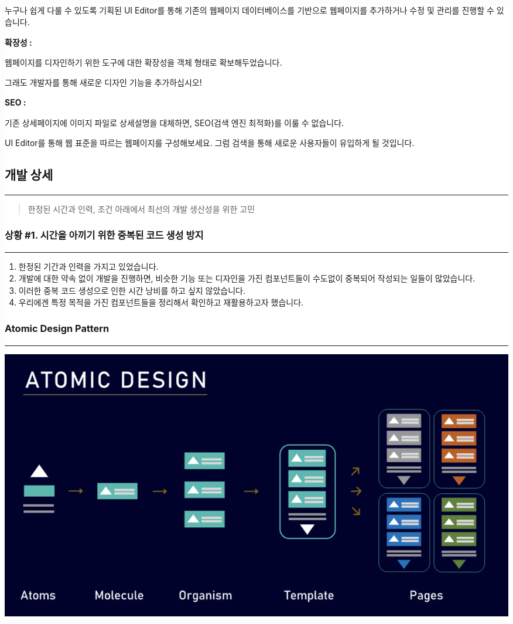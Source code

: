 누구나 쉽게 다룰 수 있도록 기획된 UI Editor를 통해 기존의 웹페이지 데이터베이스를 기반으로 웹페이지를 추가하거나 수정 및 관리를 진행할 수 있습니다.

**확장성 :**

웹페이지를 디자인하기 위한 도구에 대한 확장성을 객체 형태로 확보해두었습니다.

그래도 개발자를 통해 새로운 디자인 기능을 추가하십시오!

**SEO :**

기존 상세페이지에 이미지 파일로 상세설명을 대체하면, SEO(검색 엔진 최적화)를 이룰 수 없습니다.

UI Editor를 통해 웹 표준을 따르는 웹페이지를 구성해보세요. 그럼 검색을 통해 새로운 사용자들이 유입하게 될 것입니다.

## 개발 상세

---

> 한정된 시간과 인력, 조건 아래에서 최선의 개발 생산성을 위한 고민

### 상황 #1. 시간을 아끼기 위한 중복된 코드 생성 방지

---

1. 한정된 기간과 인력을 가지고 있었습니다.
2. 개발에 대한 약속 없이 개발을 진행하면, 비슷한 기능 또는 디자인을 가진 컴포넌트들이 수도없이 중복되어 작성되는 일들이 많았습니다.
3. 이러한 중복 코드 생성으로 인한 시간 낭비를 하고 싶지 않았습니다.
4. 우리에겐 특정 목적을 가진 컴포넌트들을 정리해서 확인하고 재활용하고자 했습니다.

### Atomic Design Pattern

---

![Untitled](/ui_tool/readmeSrc/atomic.png)
